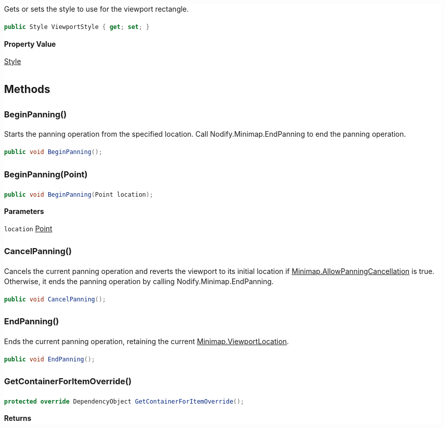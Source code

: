 Gets or sets the style to use for the viewport rectangle.  
  
```csharp  
public Style ViewportStyle { get; set; }  
```  
  
**Property Value**  
  
[Style](https://docs.microsoft.com/en-us/dotnet/api/System.Windows.Style)  
  
## Methods  
  
### BeginPanning()  
  
Starts the panning operation from the specified location. Call Nodify.Minimap.EndPanning to end the panning operation.  
  
```csharp  
public void BeginPanning();  
```  
  
### BeginPanning(Point)  
  
```csharp  
public void BeginPanning(Point location);  
```  
  
**Parameters**  
  
`location` [Point](https://docs.microsoft.com/en-us/dotnet/api/System.Windows.Point)  
  
### CancelPanning()  
  
Cancels the current panning operation and reverts the viewport to its initial location if [Minimap.AllowPanningCancellation](Nodify_Minimap#allowpanningcancellation) is true.
            Otherwise, it ends the panning operation by calling Nodify.Minimap.EndPanning.  
  
```csharp  
public void CancelPanning();  
```  
  
### EndPanning()  
  
Ends the current panning operation, retaining the current [Minimap.ViewportLocation](Nodify_Minimap#viewportlocation).  
  
```csharp  
public void EndPanning();  
```  
  
### GetContainerForItemOverride()  
  
```csharp  
protected override DependencyObject GetContainerForItemOverride();  
```  
  
**Returns**  
  